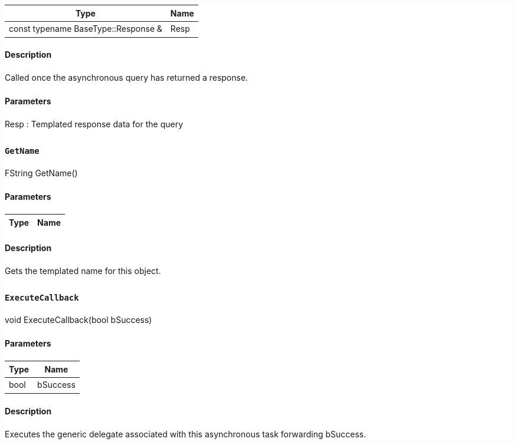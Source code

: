 | Type | Name |
|------|------|
|const typename BaseType::Response &|Resp|

#### Description

Called once the asynchronous query has returned a response.


#### Parameters

Resp
: Templated response data for the query 



### `GetName` <a id="classFRH__SimpleQueryHelper_1a6084b0d198a8ebd51d3ca5d8699fb7ec"></a>

FString GetName()

#### Parameters

| Type | Name |
|------|------|

#### Description

Gets the templated name for this object.




### `ExecuteCallback` <a id="classFRH__SimpleQueryHelper_1abd7b0c6ff2ee89e535370844cbd30331"></a>

void ExecuteCallback(bool bSuccess)

#### Parameters

| Type | Name |
|------|------|
|bool|bSuccess|

#### Description

Executes the generic delegate associated with this asynchronous task forwarding bSuccess.





